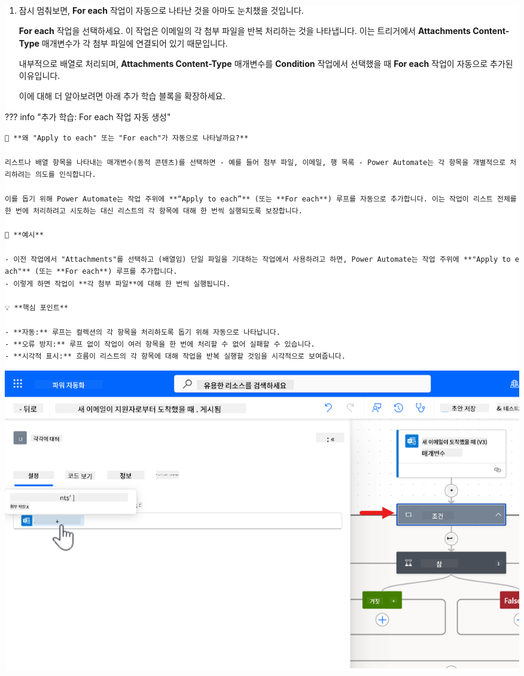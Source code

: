 1. 잠시 멈춰보면, **For each** 작업이 자동으로 나타난 것을 아마도 눈치챘을 것입니다.

   **For each** 작업을 선택하세요. 이 작업은 이메일의 각 첨부 파일을 반복 처리하는 것을 나타냅니다. 이는 트리거에서 **Attachments Content-Type** 매개변수가 각 첨부 파일에 연결되어 있기 때문입니다.

   내부적으로 배열로 처리되며, **Attachments Content-Type** 매개변수를 **Condition** 작업에서 선택했을 때 **For each** 작업이 자동으로 추가된 이유입니다.

   이에 대해 더 알아보려면 아래 추가 학습 블록을 확장하세요.

??? info "추가 학습: For each 작업 자동 생성"

    🤔 **왜 "Apply to each" 또는 "For each"가 자동으로 나타날까요?**
    
    리스트나 배열 항목을 나타내는 매개변수(동적 콘텐츠)를 선택하면 - 예를 들어 첨부 파일, 이메일, 행 목록 - Power Automate는 각 항목을 개별적으로 처리하려는 의도를 인식합니다.
    
    이를 돕기 위해 Power Automate는 작업 주위에 **“Apply to each”** (또는 **For each**) 루프를 자동으로 추가합니다. 이는 작업이 리스트 전체를 한 번에 처리하려고 시도하는 대신 리스트의 각 항목에 대해 한 번씩 실행되도록 보장합니다.

    🦋 **예시**
    
    - 이전 작업에서 "Attachments"를 선택하고 (배열임) 단일 파일을 기대하는 작업에서 사용하려고 하면, Power Automate는 작업 주위에 **"Apply to each"** (또는 **For each**) 루프를 추가합니다.
    - 이렇게 하면 작업이 **각 첨부 파일**에 대해 한 번씩 실행됩니다.

    💡 **핵심 포인트**
    
    - **자동:** 루프는 컬렉션의 각 항목을 처리하도록 돕기 위해 자동으로 나타납니다.
    - **오류 방지:** 루프 없이 작업이 여러 항목을 한 번에 처리할 수 없어 실패할 수 있습니다.
    - **시각적 표시:** 흐름이 리스트의 각 항목에 대해 작업을 반복 실행할 것임을 시각적으로 보여줍니다.

![For Each 작업 설명](../../../../../translated_images/3.1_11_ForEach.82bd7b62b815fdbcd67acff0a633137cf03175940c670361ea8669b0df892927.ko.png)
